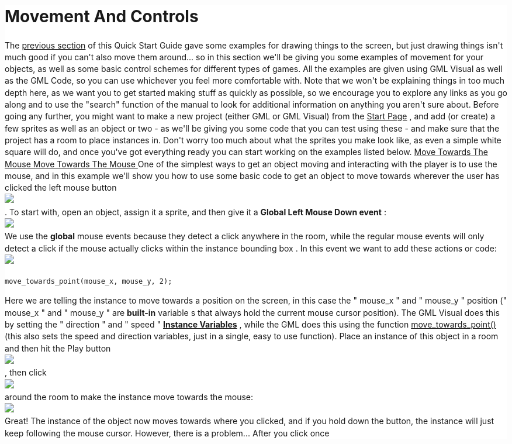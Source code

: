 # Movement And Controls

The [previous section](Drawing) of this Quick Start Guide gave some
examples for drawing things to the screen, but just drawing things isn't
much good if you can't also move them around... so in this section we'll
be giving you some examples of movement for your objects, as well as
some basic control schemes for different types of games. All the
examples are given using GML Visual as well as the GML Code, so you can
use whichever you feel more comfortable with. Note that we won't be
explaining things in too much depth here, as we want you to get started
making stuff as quickly as possible, so we encourage you to explore any
links as you go along and to use the "search" function of the manual to
look for additional information on anything you aren't sure about.
Before going any further, you might want to make a new project (either
GML or GML Visual) from the [Start
Page](../Introduction/The_Start_Page) , and add (or create) a few
sprites as well as an object or two - as we'll be giving you some code
that you can test using these - and make sure that the project has a
room to place instances in. Don't worry too much about what the sprites
you make look like, as even a simple white square will do, and once
you've got everything ready you can start working on the examples listed
below. [ Move Towards The Mouse Move Towards The Mouse ](#) One of the
simplest ways to get an object moving and interacting with the player is
to use the mouse, and in this example we'll show you how to use some
basic code to get an object to move towards wherever the user has
clicked the left mouse button  
![](https://gms.magecorn.com/Manual/assets/Images/Icons/Icon_LMB.png)  
. To start with, open an object, assign it a sprite, and then give it a
**Global Left Mouse Down event** :  
![](https://gms.magecorn.com/Manual/assets/Images/QS_Guide/QS_Add_GlobalLMBDownEvent.png)  
We use the **global** mouse events because they detect a click anywhere
in the room, while the regular mouse events will only detect a click if
the mouse actually clicks within the instance bounding box . In this
event we want to add these actions or code:  
![](https://gms.magecorn.com/Manual/assets/Images/QS_Guide/QS_MovementExample_DnD_1_1.png)  

``` gml
move_towards_point(mouse_x, mouse_y, 2);
```

Here we are telling the instance to move towards a position on the
screen, in this case the " mouse_x " and " mouse_y " position (" mouse_x
" and " mouse_y " are **built-in** variable s that always hold the
current mouse cursor position). The GML Visual does this by setting the
" direction " and " speed " [**Instance
Variables**](../GameMaker_Language/GML_Reference/Asset_Management/Instances/Instance_Variables/Instance_Variables)
, while the GML does this using the function [ move_towards_point()
](../GameMaker_Language/GML_Reference/Movement_And_Collisions/Movement/move_towards_point)
(this also sets the speed and direction variables, just in a single,
easy to use function). Place an instance of this object in a room and
then hit the Play button  
![](https://gms.magecorn.com/Manual/assets/Images/Icons/Icon_PlayGame.png)  
, then click  
![](https://gms.magecorn.com/Manual/assets/Images/Icons/Icon_LMB.png)  
around the room to make the instance move towards the mouse:  
![](https://gms.magecorn.com/Manual/assets/Images/QS_Guide/QS_MovementExample_1_1.gif)  
Great! The instance of the object now moves towards where you clicked,
and if you hold down the button, the instance will just keep following
the mouse cursor. However, there is a problem... After you click once